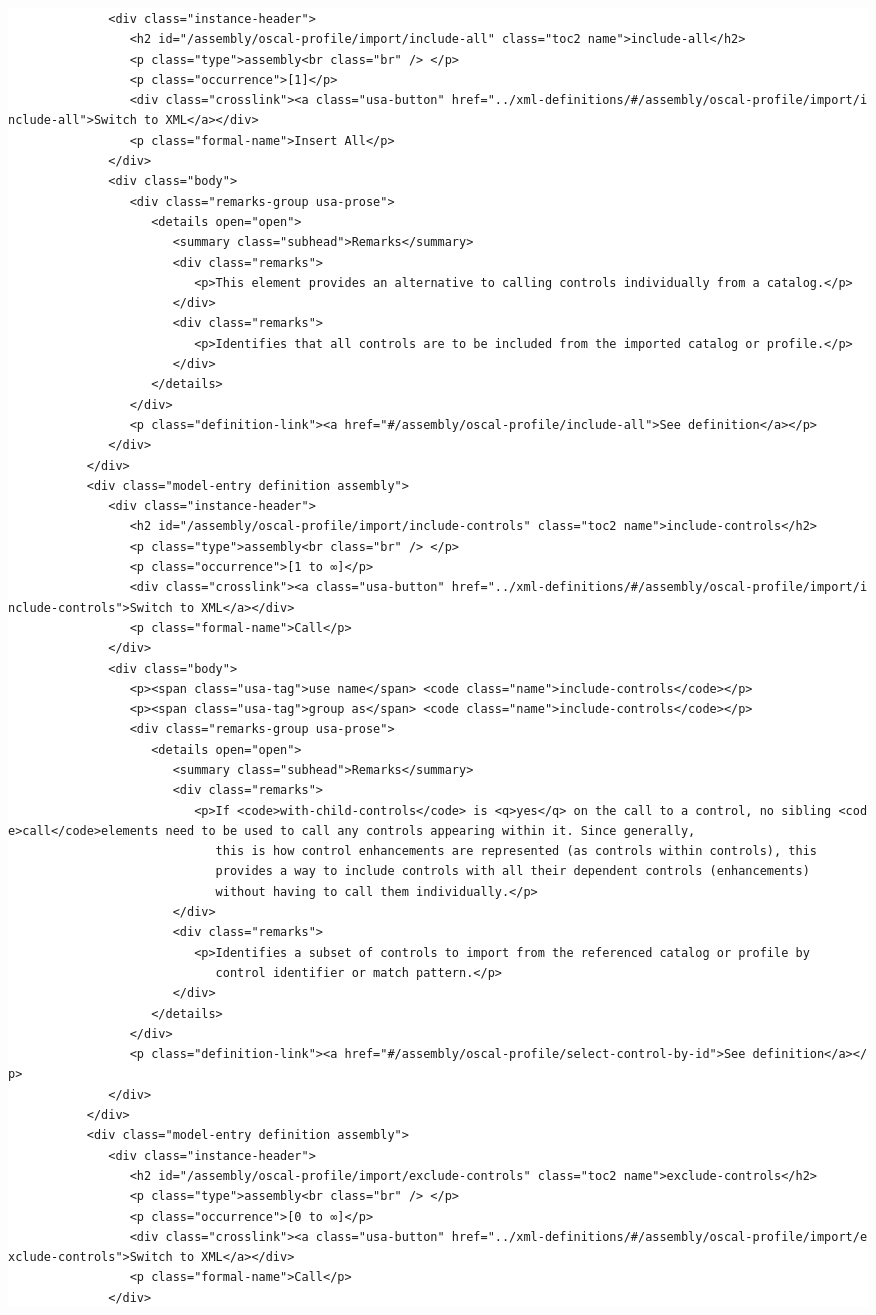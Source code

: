                   <div class="instance-header">
                     <h2 id="/assembly/oscal-profile/import/include-all" class="toc2 name">include-all</h2>
                     <p class="type">assembly<br class="br" /> </p>
                     <p class="occurrence">[1]</p>
                     <div class="crosslink"><a class="usa-button" href="../xml-definitions/#/assembly/oscal-profile/import/include-all">Switch to XML</a></div>
                     <p class="formal-name">Insert All</p>
                  </div>
                  <div class="body">
                     <div class="remarks-group usa-prose">
                        <details open="open">
                           <summary class="subhead">Remarks</summary>
                           <div class="remarks">
                              <p>This element provides an alternative to calling controls individually from a catalog.</p>
                           </div>
                           <div class="remarks">
                              <p>Identifies that all controls are to be included from the imported catalog or profile.</p>
                           </div>
                        </details>
                     </div>
                     <p class="definition-link"><a href="#/assembly/oscal-profile/include-all">See definition</a></p>
                  </div>
               </div>
               <div class="model-entry definition assembly">
                  <div class="instance-header">
                     <h2 id="/assembly/oscal-profile/import/include-controls" class="toc2 name">include-controls</h2>
                     <p class="type">assembly<br class="br" /> </p>
                     <p class="occurrence">[1 to ∞]</p>
                     <div class="crosslink"><a class="usa-button" href="../xml-definitions/#/assembly/oscal-profile/import/include-controls">Switch to XML</a></div>
                     <p class="formal-name">Call</p>
                  </div>
                  <div class="body">
                     <p><span class="usa-tag">use name</span> <code class="name">include-controls</code></p>
                     <p><span class="usa-tag">group as</span> <code class="name">include-controls</code></p>
                     <div class="remarks-group usa-prose">
                        <details open="open">
                           <summary class="subhead">Remarks</summary>
                           <div class="remarks">
                              <p>If <code>with-child-controls</code> is <q>yes</q> on the call to a control, no sibling <code>call</code>elements need to be used to call any controls appearing within it. Since generally,
                                 this is how control enhancements are represented (as controls within controls), this
                                 provides a way to include controls with all their dependent controls (enhancements)
                                 without having to call them individually.</p>
                           </div>
                           <div class="remarks">
                              <p>Identifies a subset of controls to import from the referenced catalog or profile by
                                 control identifier or match pattern.</p>
                           </div>
                        </details>
                     </div>
                     <p class="definition-link"><a href="#/assembly/oscal-profile/select-control-by-id">See definition</a></p>
                  </div>
               </div>
               <div class="model-entry definition assembly">
                  <div class="instance-header">
                     <h2 id="/assembly/oscal-profile/import/exclude-controls" class="toc2 name">exclude-controls</h2>
                     <p class="type">assembly<br class="br" /> </p>
                     <p class="occurrence">[0 to ∞]</p>
                     <div class="crosslink"><a class="usa-button" href="../xml-definitions/#/assembly/oscal-profile/import/exclude-controls">Switch to XML</a></div>
                     <p class="formal-name">Call</p>
                  </div>